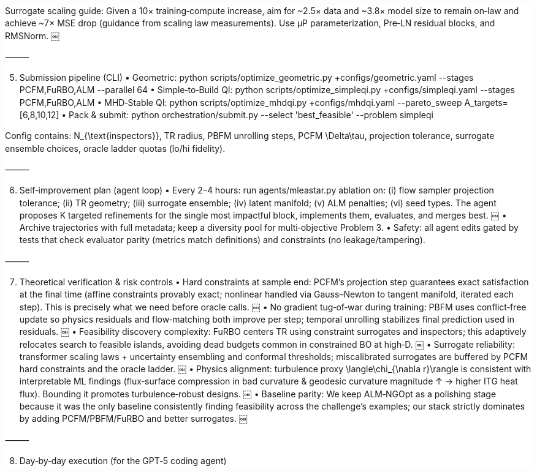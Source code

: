 Surrogate scaling guide:
Given a 10× training‑compute increase, aim for ~2.5× data and ~3.8× model size to remain on‑law and achieve ~7× MSE drop (guidance from scaling law measurements). Use µP parameterization, Pre‑LN residual blocks, and RMSNorm. ￼

⸻

5. Submission pipeline (CLI)
   • Geometric:
   python scripts/optimize_geometric.py +configs/geometric.yaml --stages PCFM,FuRBO,ALM --parallel 64
   • Simple‑to‑Build QI:
   python scripts/optimize_simpleqi.py +configs/simpleqi.yaml --stages PCFM,FuRBO,ALM
   • MHD‑Stable QI:
   python scripts/optimize_mhdqi.py +configs/mhdqi.yaml --pareto_sweep A_targets=[6,8,10,12]
   • Pack & submit:
   python orchestration/submit.py --select 'best_feasible' --problem simpleqi

Config contains: N\_{\text{inspectors}}, TR radius, PBFM unrolling steps, PCFM \Delta\tau, projection tolerance, surrogate ensemble choices, oracle ladder quotas (lo/hi fidelity).

⸻

6. Self‑improvement plan (agent loop)
   • Every 2–4 hours: run agents/mleastar.py ablation on: (i) flow sampler projection tolerance; (ii) TR geometry; (iii) surrogate ensemble; (iv) latent manifold; (v) ALM penalties; (vi) seed types. The agent proposes K targeted refinements for the single most impactful block, implements them, evaluates, and merges best. ￼
   • Archive trajectories with full metadata; keep a diversity pool for multi‑objective Problem 3.
   • Safety: all agent edits gated by tests that check evaluator parity (metrics match definitions) and constraints (no leakage/tampering).

⸻

7. Theoretical verification & risk controls
   • Hard constraints at sample end: PCFM’s projection step guarantees exact satisfaction at the final time (affine constraints provably exact; nonlinear handled via Gauss–Newton to tangent manifold, iterated each step). This is precisely what we need before oracle calls. ￼
   • No gradient tug‑of‑war during training: PBFM uses conflict‑free update so physics residuals and flow‑matching both improve per step; temporal unrolling stabilizes final prediction used in residuals. ￼
   • Feasibility discovery complexity: FuRBO centers TR using constraint surrogates and inspectors; this adaptively relocates search to feasible islands, avoiding dead budgets common in constrained BO at high‑D. ￼
   • Surrogate reliability: transformer scaling laws + uncertainty ensembling and conformal thresholds; miscalibrated surrogates are buffered by PCFM hard constraints and the oracle ladder. ￼
   • Physics alignment: turbulence proxy \langle\chi\_{\nabla r}\rangle is consistent with interpretable ML findings (flux‑surface compression in bad curvature & geodesic curvature magnitude ↑ → higher ITG heat flux). Bounding it promotes turbulence‑robust designs. ￼
   • Baseline parity: We keep ALM‑NGOpt as a polishing stage because it was the only baseline consistently finding feasibility across the challenge’s examples; our stack strictly dominates by adding PCFM/PBFM/FuRBO and better surrogates. ￼

⸻

8. Day‑by‑day execution (for the GPT‑5 coding agent)
